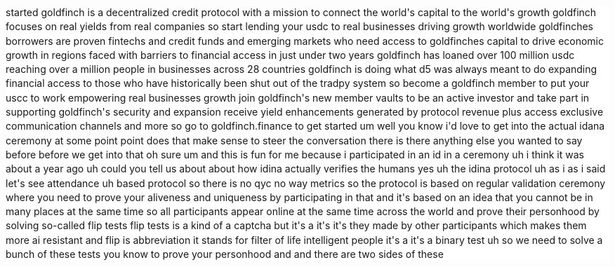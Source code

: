 started goldfinch is a decentralized
credit protocol with a mission to
connect the world's capital to the
world's growth goldfinch focuses on real
yields from real companies so start
lending your usdc to real businesses
driving growth worldwide goldfinches
borrowers are proven fintechs and credit
funds and emerging markets who need
access to goldfinches capital to drive
economic growth in regions faced with
barriers to financial access in just
under two years goldfinch has loaned
over 100 million usdc reaching over a
million people in businesses across 28
countries goldfinch is doing what d5 was
always meant to do expanding financial
access to those who have historically
been shut out of the tradpy system so
become a goldfinch member to put your
uscc to work empowering real businesses
growth join goldfinch's new member
vaults to be an active investor and take
part in supporting goldfinch's security
and expansion receive yield enhancements
generated by protocol revenue plus
access exclusive communication channels
and more so go to goldfinch.finance to
get started
um well you know i'd love to get into
the actual idana ceremony at some point
point does that make sense to steer the
conversation there is there anything
else you wanted to say before before we
get into that
oh sure um and this is fun for me
because i participated in an id in a
ceremony uh i think it was about a year
ago uh could you tell us about about how
idina actually verifies the humans
yes uh the idina protocol uh as i as i
said let's see attendance uh based
protocol so there is no qyc no way
metrics
so the protocol is based on regular
validation ceremony where you need to
prove your aliveness and uniqueness by
participating in that
and it's based on an idea that you
cannot be in many places at the same
time so all participants appear online
at the same time across the world and
prove their personhood by solving
so-called flip tests
flip tests is a kind of a captcha but
it's a it's it's they made by other
participants which makes them more ai
resistant
and flip is abbreviation it stands for
filter of life intelligent people it's a
it's a binary test uh so we need to
solve a bunch of these tests you know to
prove your personhood
and and there are two sides of these